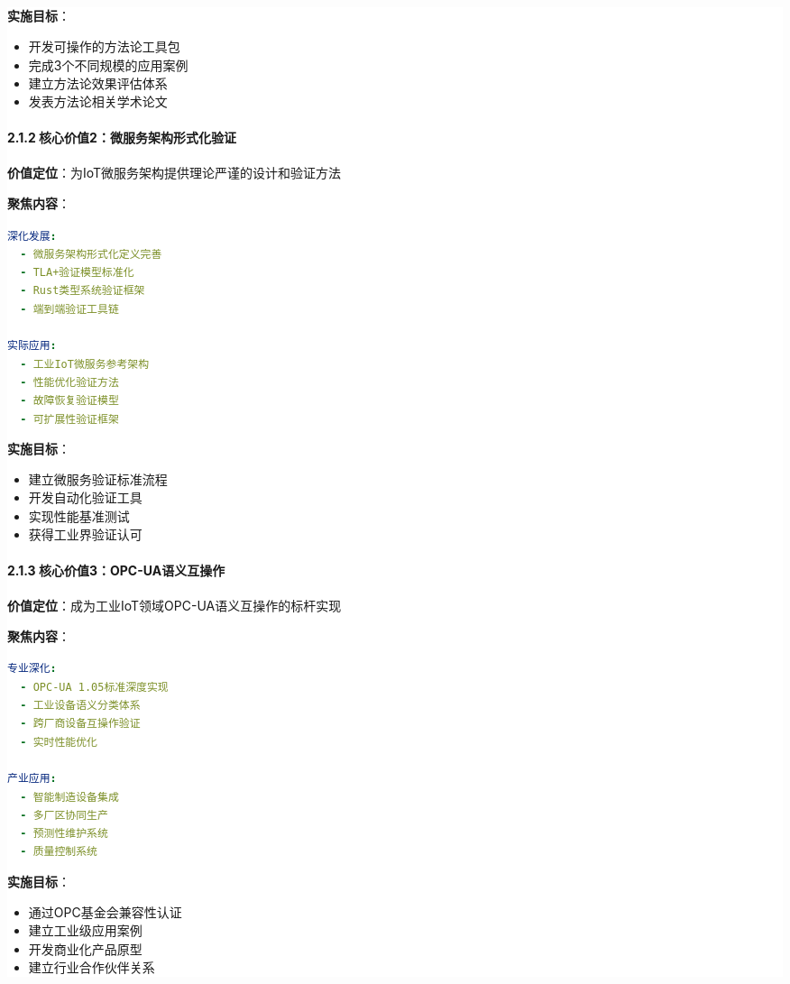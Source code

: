 **实施目标**：

- 开发可操作的方法论工具包
- 完成3个不同规模的应用案例
- 建立方法论效果评估体系
- 发表方法论相关学术论文

#### 2.1.2 核心价值2：微服务架构形式化验证

**价值定位**：为IoT微服务架构提供理论严谨的设计和验证方法

**聚焦内容**：

```yaml
深化发展:
  - 微服务架构形式化定义完善
  - TLA+验证模型标准化
  - Rust类型系统验证框架
  - 端到端验证工具链

实际应用:
  - 工业IoT微服务参考架构
  - 性能优化验证方法
  - 故障恢复验证模型
  - 可扩展性验证框架
```

**实施目标**：

- 建立微服务验证标准流程
- 开发自动化验证工具
- 实现性能基准测试
- 获得工业界验证认可

#### 2.1.3 核心价值3：OPC-UA语义互操作

**价值定位**：成为工业IoT领域OPC-UA语义互操作的标杆实现

**聚焦内容**：

```yaml
专业深化:
  - OPC-UA 1.05标准深度实现
  - 工业设备语义分类体系
  - 跨厂商设备互操作验证
  - 实时性能优化

产业应用:
  - 智能制造设备集成
  - 多厂区协同生产
  - 预测性维护系统
  - 质量控制系统
```

**实施目标**：

- 通过OPC基金会兼容性认证
- 建立工业级应用案例
- 开发商业化产品原型
- 建立行业合作伙伴关系
